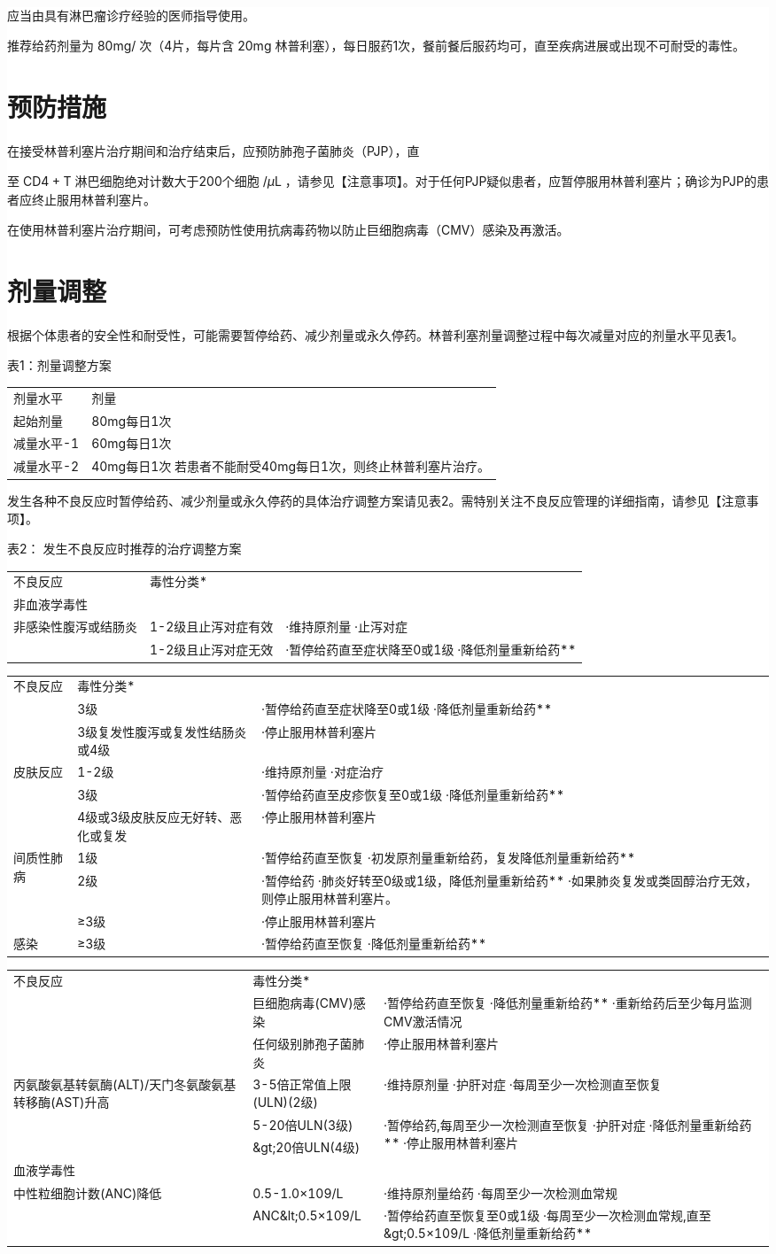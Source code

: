 应当由具有淋巴瘤诊疗经验的医师指导使用。

推荐给药剂量为  $80\mathrm{mg}/$  次（4片，每片含  $20\mathrm{mg}$  林普利塞），每日服药1次，餐前餐后服药均可，直至疾病进展或出现不可耐受的毒性。

# 预防措施

在接受林普利塞片治疗期间和治疗结束后，应预防肺孢子菌肺炎（PJP），直

至  $\mathrm{CD4 + T}$  淋巴细胞绝对计数大于200个细胞  $/\mu \mathrm{L}$  ，请参见【注意事项】。对于任何PJP疑似患者，应暂停服用林普利塞片；确诊为PJP的患者应终止服用林普利塞片。

在使用林普利塞片治疗期间，可考虑预防性使用抗病毒药物以防止巨细胞病毒（CMV）感染及再激活。

# 剂量调整

根据个体患者的安全性和耐受性，可能需要暂停给药、减少剂量或永久停药。林普利塞剂量调整过程中每次减量对应的剂量水平见表1。

表1：剂量调整方案  

<table><tr><td>剂量水平</td><td>剂量</td></tr><tr><td>起始剂量</td><td>80mg每日1次</td></tr><tr><td>减量水平-1</td><td>60mg每日1次</td></tr><tr><td>减量水平-2</td><td>40mg每日1次
若患者不能耐受40mg每日1次，则终止林普利塞片治疗。</td></tr></table>

发生各种不良反应时暂停给药、减少剂量或永久停药的具体治疗调整方案请见表2。需特别关注不良反应管理的详细指南，请参见【注意事项】。

表2： 发生不良反应时推荐的治疗调整方案  

<table><tr><td>不良反应</td><td>毒性分类*</td><td></td></tr><tr><td colspan="3">非血液学毒性</td></tr><tr><td rowspan="2">非感染性腹泻或结肠炎</td><td>1-2级且止泻对症有效</td><td>·维持原剂量
·止泻对症</td></tr><tr><td>1-2级且止泻对症无效</td><td>·暂停给药直至症状降至0或1级
·降低剂量重新给药**</td></tr></table>

<table><tr><td>不良反应</td><td>毒性分类*</td><td></td></tr><tr><td rowspan="2"></td><td>3级</td><td>·暂停给药直至症状降至0或1级
·降低剂量重新给药**</td></tr><tr><td>3级复发性腹泻或复发性结肠炎或4级</td><td>·停止服用林普利塞片</td></tr><tr><td rowspan="3">皮肤反应</td><td>1-2级</td><td>·维持原剂量
·对症治疗</td></tr><tr><td>3级</td><td>·暂停给药直至皮疹恢复至0或1级
·降低剂量重新给药**</td></tr><tr><td>4级或3级皮肤反应无好转、恶化或复发</td><td>·停止服用林普利塞片</td></tr><tr><td rowspan="3">间质性肺病</td><td>1级</td><td>·暂停给药直至恢复
·初发原剂量重新给药，复发降低剂量重新给药**</td></tr><tr><td>2级</td><td>·暂停给药
·肺炎好转至0级或1级，降低剂量重新给药**
·如果肺炎复发或类固醇治疗无效，则停止服用林普利塞片。</td></tr><tr><td>≥3级</td><td>·停止服用林普利塞片</td></tr><tr><td>感染</td><td>≥3级</td><td>·暂停给药直至恢复
·降低剂量重新给药**</td></tr></table>

<table><tr><td>不良反应</td><td>毒性分类*</td><td></td></tr><tr><td rowspan="2"></td><td>巨细胞病毒(CMV)感染</td><td>·暂停给药直至恢复
·降低剂量重新给药**
·重新给药后至少每月监测CMV激活情况</td></tr><tr><td>任何级别肺孢子菌肺炎</td><td>·停止服用林普利塞片</td></tr><tr><td rowspan="3">丙氨酸氨基转氨酶(ALT)/天门冬氨酸氨基转移酶(AST)升高</td><td>3-5倍正常值上限(ULN)(2级)</td><td>·维持原剂量
·护肝对症
·每周至少一次检测直至恢复</td></tr><tr><td>5-20倍ULN(3级)</td><td rowspan="2">·暂停给药,每周至少一次检测直至恢复
·护肝对症
·降低剂量重新给药**
·停止服用林普利塞片</td></tr><tr><td>&amp;gt;20倍ULN(4级)</td></tr><tr><td colspan="3">血液学毒性</td></tr><tr><td rowspan="2">中性粒细胞计数(ANC)降低</td><td>0.5-1.0×109/L</td><td>·维持原剂量给药
·每周至少一次检测血常规</td></tr><tr><td>ANC&amp;lt;0.5×109/L</td><td>·暂停给药直至恢复至0或1级
·每周至少一次检测血常规,直至&amp;gt;0.5×109/L
·降低剂量重新给药**</td></tr></table>
